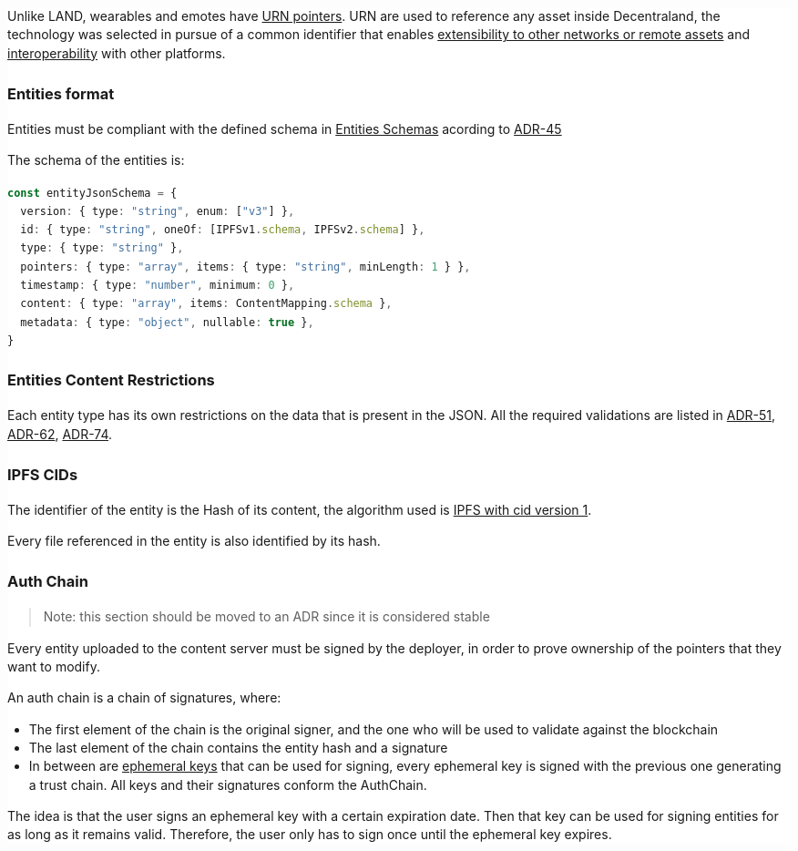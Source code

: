 Unlike LAND, wearables and emotes have [URN pointers](https://github.com/decentraland/urn-resolver/blob/b11aeb677e06e1a9e1d7994efa98a5f11867f854/test/urn.spec.ts#L138-L147). URN are used to reference any asset inside Decentraland, the technology was selected in pursue of a common identifier that enables [extensibility to other networks or remote assets](https://github.com/decentraland/urn-resolver/blob/b11aeb677e06e1a9e1d7994efa98a5f11867f854/test/urn.spec.ts#L269-L280) and [interoperability](https://github.com/common-metaverse/urn-namespaces) with other platforms.

### Entities format

Entities must be compliant with the defined schema in [Entities Schemas](https://github.com/decentraland/common-schemas/blob/main/src/platform/entity.ts) acording to [ADR-45](/adr/ADR-45)

The schema of the entities is:

```typescript
const entityJsonSchema = {
  version: { type: "string", enum: ["v3"] },
  id: { type: "string", oneOf: [IPFSv1.schema, IPFSv2.schema] },
  type: { type: "string" },
  pointers: { type: "array", items: { type: "string", minLength: 1 } },
  timestamp: { type: "number", minimum: 0 },
  content: { type: "array", items: ContentMapping.schema },
  metadata: { type: "object", nullable: true },
}
```

### Entities Content Restrictions

Each entity type has its own restrictions on the data that is present in the JSON. All the required validations are listed in [ADR-51](/adr/ADR-51), [ADR-62](/adr/ADR-62), [ADR-74](/adr/ADR-74).

### IPFS CIDs

The identifier of the entity is the Hash of its content, the algorithm used is [IPFS with cid version 1](https://github.com/decentraland/hashing).

Every file referenced in the entity is also identified by its hash.

### Auth Chain

> Note: this section should be moved to an ADR since it is considered stable

Every entity uploaded to the content server must be signed by the deployer, in order to prove ownership of the pointers that they want to modify.

An auth chain is a chain of signatures, where:

- The first element of the chain is the original signer, and the one who will be used to validate against the blockchain
- The last element of the chain contains the entity hash and a signature
- In between are [ephemeral keys](https://nvlpubs.nist.gov/nistpubs/SpecialPublications/NIST.SP.800-57pt2r1.pdf) that can be used for signing, every ephemeral key is signed with the previous one generating a trust chain. All keys and their signatures conform the AuthChain.

The idea is that the user signs an ephemeral key with a certain expiration date. Then that key can be used for signing entities for as long as it remains valid. Therefore, the user only has to sign once until the ephemeral key expires.
